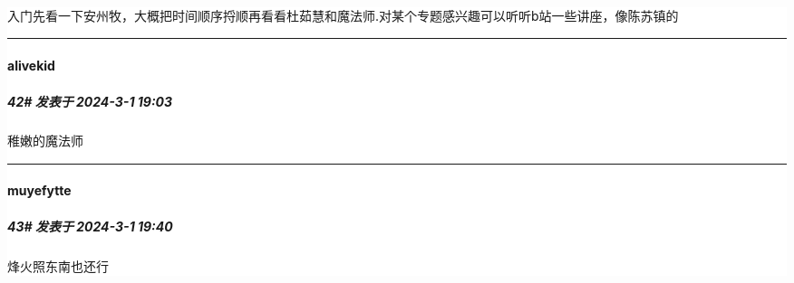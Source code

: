 入门先看一下安州牧，大概把时间顺序捋顺再看看杜茹慧和魔法师.对某个专题感兴趣可以听听b站一些讲座，像陈苏镇的


*****

####  alivekid  
##### 42#       发表于 2024-3-1 19:03

稚嫩的魔法师


*****

####  muyefytte  
##### 43#       发表于 2024-3-1 19:40

烽火照东南也还行


